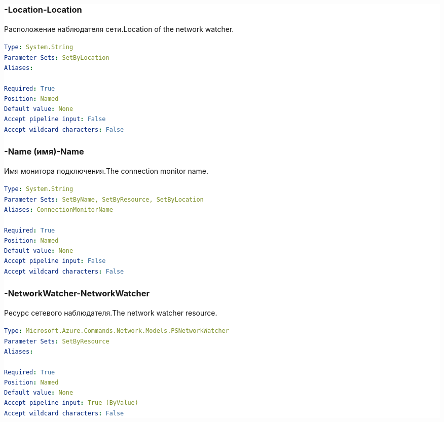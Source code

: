 ### <span data-ttu-id="6de1b-122">-Location</span><span class="sxs-lookup"><span data-stu-id="6de1b-122">-Location</span></span>
<span data-ttu-id="6de1b-123">Расположение наблюдателя сети.</span><span class="sxs-lookup"><span data-stu-id="6de1b-123">Location of the network watcher.</span></span>

```yaml
Type: System.String
Parameter Sets: SetByLocation
Aliases:

Required: True
Position: Named
Default value: None
Accept pipeline input: False
Accept wildcard characters: False
```

### <span data-ttu-id="6de1b-124">-Name (имя)</span><span class="sxs-lookup"><span data-stu-id="6de1b-124">-Name</span></span>
<span data-ttu-id="6de1b-125">Имя монитора подключения.</span><span class="sxs-lookup"><span data-stu-id="6de1b-125">The connection monitor name.</span></span>

```yaml
Type: System.String
Parameter Sets: SetByName, SetByResource, SetByLocation
Aliases: ConnectionMonitorName

Required: True
Position: Named
Default value: None
Accept pipeline input: False
Accept wildcard characters: False
```

### <span data-ttu-id="6de1b-126">-NetworkWatcher</span><span class="sxs-lookup"><span data-stu-id="6de1b-126">-NetworkWatcher</span></span>
<span data-ttu-id="6de1b-127">Ресурс сетевого наблюдателя.</span><span class="sxs-lookup"><span data-stu-id="6de1b-127">The network watcher resource.</span></span>

```yaml
Type: Microsoft.Azure.Commands.Network.Models.PSNetworkWatcher
Parameter Sets: SetByResource
Aliases:

Required: True
Position: Named
Default value: None
Accept pipeline input: True (ByValue)
Accept wildcard characters: False
```

